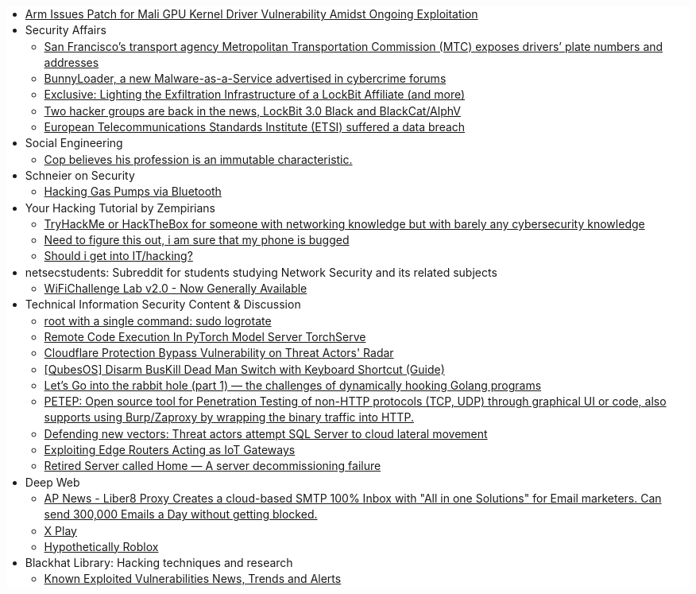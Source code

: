   - [Arm Issues Patch for Mali GPU Kernel Driver Vulnerability Amidst Ongoing Exploitation](https://thehackernews.com/2023/10/arm-issues-patch-for-mali-gpu-kernel.html)
- Security Affairs
  - [San Francisco’s transport agency Metropolitan Transportation Commission (MTC) exposes drivers’ plate numbers and addresses](https://securityaffairs.com/151889/data-breach/san-franciscos-transport-agency-metropolitan-transportation-commission-mtc-exposes-drivers-plate-numbers-and-addresses.html)
  - [BunnyLoader, a new Malware-as-a-Service advertised in cybercrime forums](https://securityaffairs.com/151869/malware/bunnyloader-maas.html)
  - [Exclusive: Lighting the Exfiltration Infrastructure of a LockBit Affiliate (and more)](https://securityaffairs.com/151862/breaking-news/exfiltration-infrastructure.html)
  - [Two hacker groups are back in the news, LockBit 3.0 Black and BlackCat/AlphV](https://securityaffairs.com/151855/malware/lockbit-3-0-black-blackcat-alphv.html)
  - [European Telecommunications Standards Institute (ETSI) suffered a data breach](https://securityaffairs.com/151845/data-breach/etsi-data-breach.html)
- Social Engineering
  - [Cop believes his profession is an immutable characteristic.](https://www.reddit.com/r/SocialEngineering/comments/16yus8z/cop_believes_his_profession_is_an_immutable/)
- Schneier on Security
  - [Hacking Gas Pumps via Bluetooth](https://www.schneier.com/blog/archives/2023/10/hacking-gas-pumps-via-bluetooth.html)
- Your Hacking Tutorial by Zempirians
  - [TryHackMe or HackTheBox for someone with networking knowledge but with barely any cybersecurity knowledge](https://www.reddit.com/r/HowToHack/comments/16yvxy7/tryhackme_or_hackthebox_for_someone_with/)
  - [Need to figure this out, i am sure that my phone is bugged](https://www.reddit.com/r/HowToHack/comments/16z0n8d/need_to_figure_this_out_i_am_sure_that_my_phone/)
  - [Should i get into IT/hacking?](https://www.reddit.com/r/HowToHack/comments/16z26sl/should_i_get_into_ithacking/)
- netsecstudents: Subreddit for students studying Network Security and its related subjects
  - [WiFiChallenge Lab v2.0 - Now Generally Available](https://www.reddit.com/r/netsecstudents/comments/16z017u/wifichallenge_lab_v20_now_generally_available/)
- Technical Information Security Content & Discussion
  - [root with a single command: sudo logrotate](https://www.reddit.com/r/netsec/comments/16yok8v/root_with_a_single_command_sudo_logrotate/)
  - [Remote Code Execution In PyTorch Model Server TorchServe](https://www.reddit.com/r/netsec/comments/16z0ma2/remote_code_execution_in_pytorch_model_server/)
  - [Cloudflare Protection Bypass Vulnerability on Threat Actors' Radar](https://www.reddit.com/r/netsec/comments/16yr745/cloudflare_protection_bypass_vulnerability_on/)
  - [[QubesOS] Disarm BusKill Dead Man Switch with Keyboard Shortcut (Guide)](https://www.reddit.com/r/netsec/comments/16ywauh/qubesos_disarm_buskill_dead_man_switch_with/)
  - [Let’s Go into the rabbit hole (part 1) — the challenges of dynamically hooking Golang programs](https://www.reddit.com/r/netsec/comments/16yv3so/lets_go_into_the_rabbit_hole_part_1_the/)
  - [PETEP: Open source tool for Penetration Testing of non-HTTP protocols (TCP, UDP) through graphical UI or code, also supports using Burp/Zaproxy by wrapping the binary traffic into HTTP.](https://www.reddit.com/r/netsec/comments/16yz1yj/petep_open_source_tool_for_penetration_testing_of/)
  - [Defending new vectors: Threat actors attempt SQL Server to cloud lateral movement](https://www.reddit.com/r/netsec/comments/16yxffx/defending_new_vectors_threat_actors_attempt_sql/)
  - [Exploiting Edge Routers Acting as IoT Gateways](https://www.reddit.com/r/netsec/comments/16yrlh8/exploiting_edge_routers_acting_as_iot_gateways/)
  - [Retired Server called Home — A server decommissioning failure](https://www.reddit.com/r/netsec/comments/16yrfxg/retired_server_called_home_a_server/)
- Deep Web
  - [AP News - Liber8 Proxy Creates a cloud-based SMTP 100% Inbox with "All in one Solutions" for Email marketers. Can send 300,000 Emails a Day without getting blocked.](https://www.reddit.com/r/deepweb/comments/16ywo5c/ap_news_liber8_proxy_creates_a_cloudbased_smtp/)
  - [X Play](https://www.reddit.com/r/deepweb/comments/16yu5at/x_play/)
  - [Hypothetically Roblox](https://www.reddit.com/r/deepweb/comments/16z24so/hypothetically_roblox/)
- Blackhat Library: Hacking techniques and research
  - [Known Exploited Vulnerabilities News, Trends and Alerts](https://www.reddit.com/r/blackhat/comments/16yrucd/known_exploited_vulnerabilities_news_trends_and/)